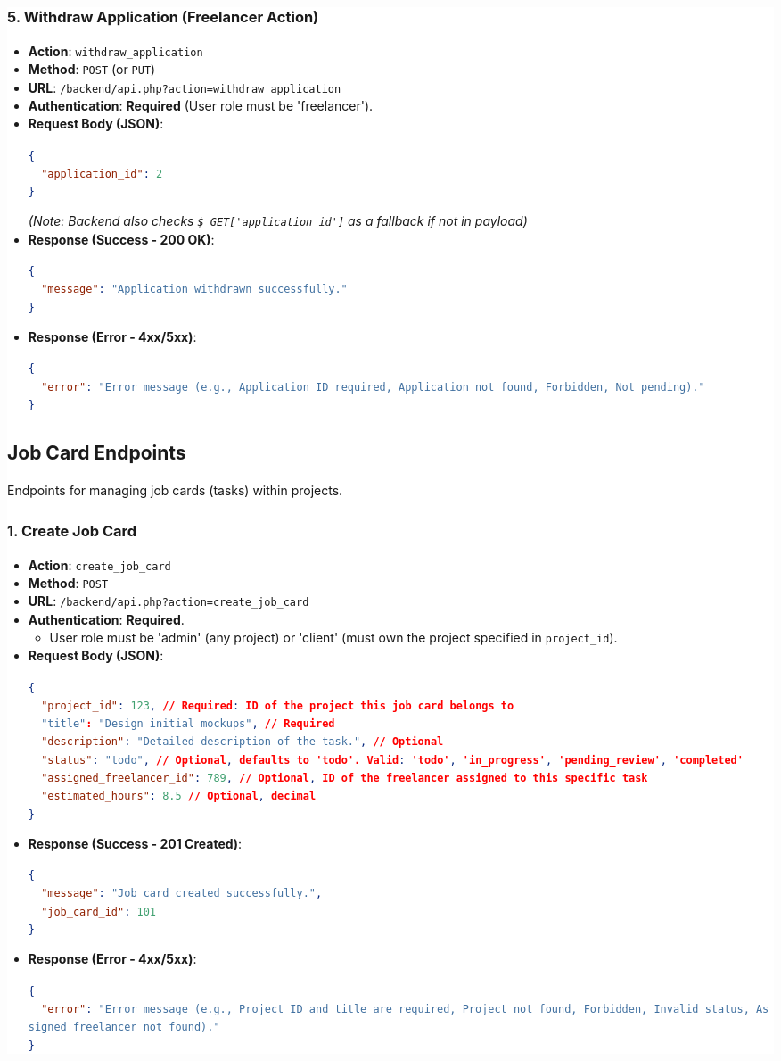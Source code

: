 ### 5. Withdraw Application (Freelancer Action)
- **Action**: `withdraw_application`
- **Method**: `POST` (or `PUT`)
- **URL**: `/backend/api.php?action=withdraw_application`
- **Authentication**: **Required** (User role must be 'freelancer').
- **Request Body (JSON)**:
  ```json
  {
    "application_id": 2
  }
  ```
  *(Note: Backend also checks `$_GET['application_id']` as a fallback if not in payload)*
- **Response (Success - 200 OK)**:
  ```json
  {
    "message": "Application withdrawn successfully."
  }
  ```
- **Response (Error - 4xx/5xx)**:
  ```json
  {
    "error": "Error message (e.g., Application ID required, Application not found, Forbidden, Not pending)."
  }
  ```

## Job Card Endpoints

Endpoints for managing job cards (tasks) within projects.

### 1. Create Job Card
- **Action**: `create_job_card`
- **Method**: `POST`
- **URL**: `/backend/api.php?action=create_job_card`
- **Authentication**: **Required**.
  - User role must be 'admin' (any project) or 'client' (must own the project specified in `project_id`).
- **Request Body (JSON)**:
  ```json
  {
    "project_id": 123, // Required: ID of the project this job card belongs to
    "title": "Design initial mockups", // Required
    "description": "Detailed description of the task.", // Optional
    "status": "todo", // Optional, defaults to 'todo'. Valid: 'todo', 'in_progress', 'pending_review', 'completed'
    "assigned_freelancer_id": 789, // Optional, ID of the freelancer assigned to this specific task
    "estimated_hours": 8.5 // Optional, decimal
  }
  ```
- **Response (Success - 201 Created)**:
  ```json
  {
    "message": "Job card created successfully.",
    "job_card_id": 101
  }
  ```
- **Response (Error - 4xx/5xx)**:
  ```json
  {
    "error": "Error message (e.g., Project ID and title are required, Project not found, Forbidden, Invalid status, Assigned freelancer not found)."
  }
  ```
